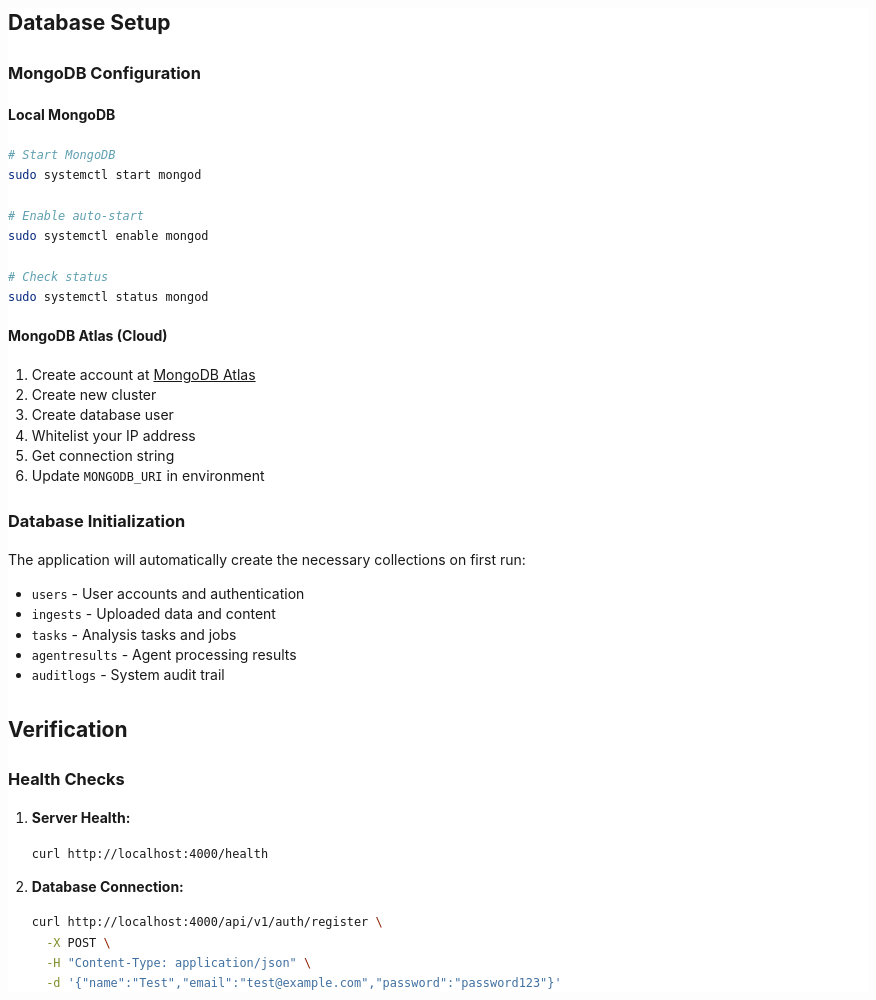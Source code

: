 ## Database Setup

### MongoDB Configuration

#### Local MongoDB

```bash
# Start MongoDB
sudo systemctl start mongod

# Enable auto-start
sudo systemctl enable mongod

# Check status
sudo systemctl status mongod
```

#### MongoDB Atlas (Cloud)

1. Create account at [MongoDB Atlas](https://www.mongodb.com/atlas)
2. Create new cluster
3. Create database user
4. Whitelist your IP address
5. Get connection string
6. Update `MONGODB_URI` in environment

### Database Initialization

The application will automatically create the necessary collections on first run:

- `users` - User accounts and authentication
- `ingests` - Uploaded data and content
- `tasks` - Analysis tasks and jobs
- `agentresults` - Agent processing results
- `auditlogs` - System audit trail

## Verification

### Health Checks

1. **Server Health:**
   ```bash
   curl http://localhost:4000/health
   ```

2. **Database Connection:**
   ```bash
   curl http://localhost:4000/api/v1/auth/register \
     -X POST \
     -H "Content-Type: application/json" \
     -d '{"name":"Test","email":"test@example.com","password":"password123"}'
   ```
